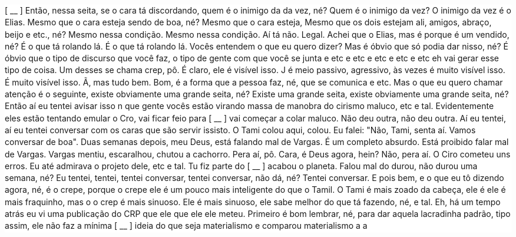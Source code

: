 [ __ ] Então, nessa seita, se o cara
tá discordando, quem é o inimigo da da
vez, né? Quem é o inimigo da vez? O
inimigo da vez é o Elias. Mesmo que o
cara esteja sendo de boa, né? Mesmo que
o cara esteja, Mesmo que os dois estejam
ali, amigos, abraço, beijo e etc.,
né? Mesmo nessa condição. Mesmo nessa
condição. Aí tá não. Legal. Achei que o
Elias, mas é porque é um vendido, né? É
o que tá rolando lá. É o que tá rolando
lá. Vocês entendem o que eu quero dizer?
Mas é óbvio que só podia dar nisso, né?
É óbvio que o tipo de discurso que você
faz, o tipo de gente com que você se
junta e etc e etc e etc e etc e etc eh
vai gerar esse tipo de coisa.
Um desses se chama crep, pô.
É claro, ele é visível isso. J é meio
passivo, agressivo, às vezes é muito
visível isso. É muito visível isso. Ã,
mas tudo bem. Bom, é a forma que a
pessoa faz, né, que se comunica e etc.
Mas o que eu quero chamar atenção é o
seguinte,
existe obviamente uma grande seita, né?
Existe uma grande seita, existe
obviamente uma grande seita, né? Então
aí eu tentei avisar isso n que gente
vocês estão virando massa de manobra do
cirismo maluco, etc e tal. Evidentemente
eles estão tentando emular o Cro, vai
ficar feio para [ __ ] vai começar a
colar maluco. Não deu outra,
não deu outra. Aí eu tentei, aí eu
tentei conversar com os caras que são
servir issisto. O Tami colou aqui,
colou. Eu falei: "Não, Tami, senta aí.
Vamos conversar de boa". Duas semanas
depois, meu Deus, está falando mal de
Vargas. É um completo absurdo. Está
proibido falar mal de Vargas. Vargas
mentiu, escaralhou, chutou a cachorro.
Pera aí, pô. Cara, é Deus agora, hein?
Não, pera aí. O Ciro cometeu uns erros.
Eu até admirava o projeto dele, etc e
tal. Tu fiz parte do [ __ ] acabou o
planeta. Falou mal do durou, não durou
uma semana, né? Eu tentei, tentei,
tentei conversar, tentei conversar, não
dá, né? Tentei conversar. E pois bem, e
o que eu tô dizendo agora, né, é o
crepe, porque o crepe ele é um pouco
mais inteligente do que o Tamil. O Tami
é mais zoado da cabeça, ele é ele é mais
fraquinho, mas o o crep é mais sinuoso.
Ele é mais sinuoso, ele sabe melhor do
que tá fazendo, né, e tal. Eh, há um
tempo atrás eu vi uma publicação do CRP
que ele que ele ele meteu. Primeiro é
bom lembrar, né, para dar aquela
lacradinha padrão, tipo assim, ele não
faz a mínima [ __ ] ideia do que seja
materialismo e comparou materialismo a a